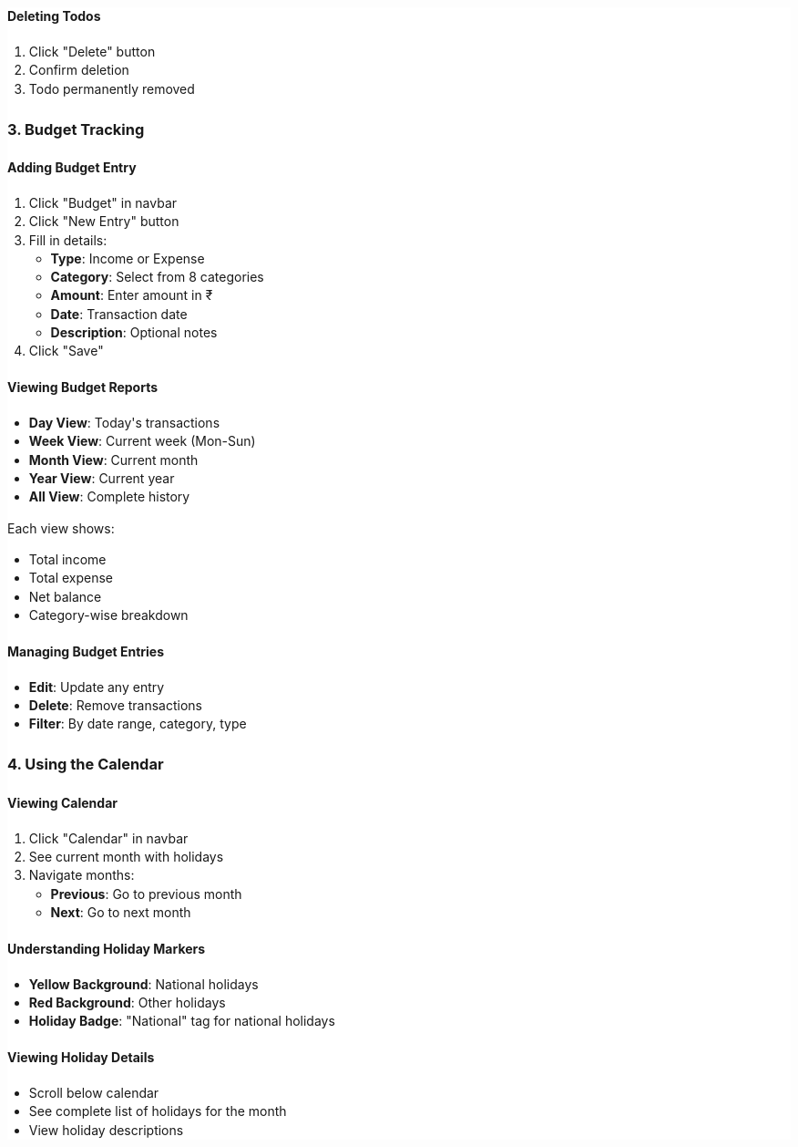 #### Deleting Todos
1. Click "Delete" button
2. Confirm deletion
3. Todo permanently removed

### 3. Budget Tracking

#### Adding Budget Entry
1. Click "Budget" in navbar
2. Click "New Entry" button
3. Fill in details:
   - **Type**: Income or Expense
   - **Category**: Select from 8 categories
   - **Amount**: Enter amount in ₹
   - **Date**: Transaction date
   - **Description**: Optional notes
4. Click "Save"

#### Viewing Budget Reports
- **Day View**: Today's transactions
- **Week View**: Current week (Mon-Sun)
- **Month View**: Current month
- **Year View**: Current year
- **All View**: Complete history

Each view shows:
- Total income
- Total expense
- Net balance
- Category-wise breakdown

#### Managing Budget Entries
- **Edit**: Update any entry
- **Delete**: Remove transactions
- **Filter**: By date range, category, type

### 4. Using the Calendar

#### Viewing Calendar
1. Click "Calendar" in navbar
2. See current month with holidays
3. Navigate months:
   - **Previous**: Go to previous month
   - **Next**: Go to next month

#### Understanding Holiday Markers
- **Yellow Background**: National holidays
- **Red Background**: Other holidays
- **Holiday Badge**: "National" tag for national holidays

#### Viewing Holiday Details
- Scroll below calendar
- See complete list of holidays for the month
- View holiday descriptions
